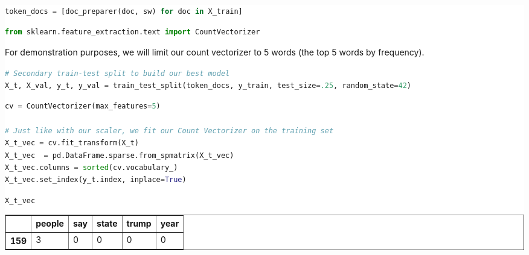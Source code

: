 

```python
token_docs = [doc_preparer(doc, sw) for doc in X_train]
```


```python
from sklearn.feature_extraction.text import CountVectorizer
```

For demonstration purposes, we will limit our count vectorizer to 5 words (the top 5 words by frequency).


```python
# Secondary train-test split to build our best model
X_t, X_val, y_t, y_val = train_test_split(token_docs, y_train, test_size=.25, random_state=42)
```


```python
cv = CountVectorizer(max_features=5)

# Just like with our scaler, we fit our Count Vectorizer on the training set
X_t_vec = cv.fit_transform(X_t)
X_t_vec  = pd.DataFrame.sparse.from_spmatrix(X_t_vec)
X_t_vec.columns = sorted(cv.vocabulary_)
X_t_vec.set_index(y_t.index, inplace=True)
```


```python
X_t_vec
```




<div>
<style scoped>
    .dataframe tbody tr th:only-of-type {
        vertical-align: middle;
    }

    .dataframe tbody tr th {
        vertical-align: top;
    }

    .dataframe thead th {
        text-align: right;
    }
</style>
<table border="1" class="dataframe">
  <thead>
    <tr style="text-align: right;">
      <th></th>
      <th>people</th>
      <th>say</th>
      <th>state</th>
      <th>trump</th>
      <th>year</th>
    </tr>
  </thead>
  <tbody>
    <tr>
      <th>159</th>
      <td>3</td>
      <td>0</td>
      <td>0</td>
      <td>0</td>
      <td>0</td>
    </tr>